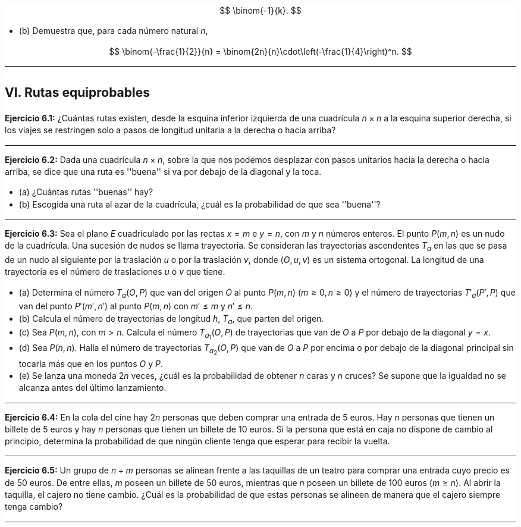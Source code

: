 $$
\binom{-1}{k}.
$$

- (b) Demuestra que, para cada número natural $n$, 

$$
\binom{-\frac{1}{2}}{n} = \binom{2n}{n}\cdot\left(-\frac{1}{4}\right)^n.
$$

---

## VI. Rutas equiprobables

**Ejercicio 6.1:** ¿Cuántas rutas existen, desde la esquina inferior izquierda de una cuadrícula $n\times n$ a la esquina superior derecha, si los viajes se restringen solo a pasos de longitud unitaria a la derecha o hacia arriba? 

---

**Ejercicio 6.2:** Dada una cuadrícula $n\times n$, sobre la que nos podemos desplazar con pasos unitarios hacia la derecha o hacia arriba, se dice que una ruta es ''buena'' si va por debajo de la diagonal y la toca.

- (a) ¿Cuántas rutas ''buenas'' hay?
- (b) Escogida una ruta al azar de la cuadrícula, ¿cuál es la probabilidad de que sea ''buena''?

---

**Ejercicio 6.3:** Sea el plano $E$ cuadriculado por las rectas $x=m$ e $y=n$, con $m$ y $n$ números enteros. El punto $P(m,n)$ es un nudo de la cuadrícula. Una sucesión de nudos se llama trayectoria. Se consideran las trayectorias ascendentes $T_a$ en las que se pasa de un nudo al siguiente por la traslación $u$ o por la traslación $v$, donde $(O,u,v)$ es un sistema ortogonal. La longitud de una trayectoria es el número de traslaciones $u$ o $v$ que tiene.

- (a) Determina el número $T_a(O,P)$ que van del origen $O$ al punto $P(m,n)$ ($m\geq0, n\geq0$) y el número de trayectorias $T'_a(P',P)$ que van del punto $P'(m',n')$ al punto $P(m,n)$ con $m'\leq m$ y $n'\leq n$.
- (b) Calcula el número de trayectorias de longitud $h$, $T_a$, que parten del origen. 
- (c) Sea $P(m,n)$, con $m>n$. Calcula el número $T_{a_1}(O,P)$ de trayectorias que van de $O$ a $P$ por debajo de la diagonal $y=x$. 
- (d) Sea $P(n,n)$. Halla el número de trayectorias $T_{a_2}(O,P)$ que van de $O$ a $P$ por encima o por debajo de la diagonal principal sin tocarla más que en los puntos $O$ y $P$. 
- (e) Se lanza una moneda $2n$ veces, ¿cuál es la probabilidad de obtener $n$ caras y $n$ cruces? Se supone que la igualdad no se alcanza antes del último lanzamiento.

---

**Ejercicio 6.4:** En la cola del cine hay $2n$ personas que deben comprar una entrada de $5$ euros. Hay $n$ personas que tienen un billete de $5$ euros y hay $n$ personas que tienen un billete de $10$ euros. Si la persona que está en caja no dispone de cambio al principio, determina la probabilidad de que ningún cliente tenga que esperar para recibir la vuelta.

---

**Ejercicio 6.5:** Un grupo de $n+m$ personas se alinean frente a las taquillas de un teatro para comprar una entrada cuyo precio es de $50$ euros. De entre ellas, $m$ poseen un billete de $50$ euros, mientras que $n$ poseen un billete de $100$ euros ($m\geq n$). Al abrir la taquilla, el cajero no tiene cambio. ¿Cuál es la probabilidad de que estas personas se alineen de manera que el cajero siempre tenga cambio?

---